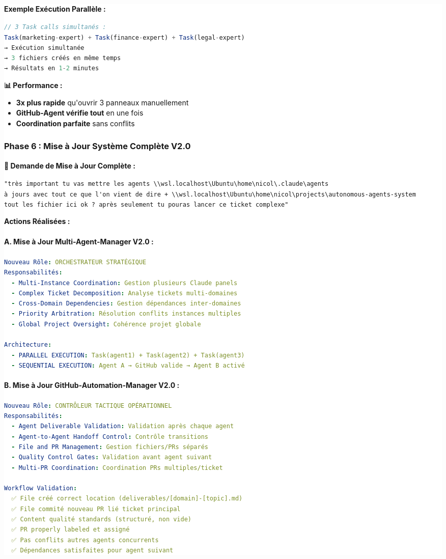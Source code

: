 **Exemple Exécution Parallèle :**
```javascript
// 3 Task calls simultanés :
Task(marketing-expert) + Task(finance-expert) + Task(legal-expert)
→ Exécution simultanée
→ 3 fichiers créés en même temps  
→ Résultats en 1-2 minutes
```

**📊 Performance :**
- **3x plus rapide** qu'ouvrir 3 panneaux manuellement
- **GitHub-Agent vérifie tout** en une fois
- **Coordination parfaite** sans conflits

### **Phase 6 : Mise à Jour Système Complète V2.0**

**🔧 Demande de Mise à Jour Complète :**
```
"très important tu vas mettre les agents \\wsl.localhost\Ubuntu\home\nicol\.claude\agents 
à jours avec tout ce que l'on vient de dire + \\wsl.localhost\Ubuntu\home\nicol\projects\autonomous-agents-system 
tout les fichier ici ok ? après seulement tu pouras lancer ce ticket complexe"
```

**Actions Réalisées :**

#### **A. Mise à Jour Multi-Agent-Manager V2.0 :**
```yaml
Nouveau Rôle: ORCHESTRATEUR STRATÉGIQUE
Responsabilités:
  - Multi-Instance Coordination: Gestion plusieurs Claude panels
  - Complex Ticket Decomposition: Analyse tickets multi-domaines  
  - Cross-Domain Dependencies: Gestion dépendances inter-domaines
  - Priority Arbitration: Résolution conflits instances multiples
  - Global Project Oversight: Cohérence projet globale

Architecture:
  - PARALLEL EXECUTION: Task(agent1) + Task(agent2) + Task(agent3)
  - SEQUENTIAL EXECUTION: Agent A → GitHub valide → Agent B activé
```

#### **B. Mise à Jour GitHub-Automation-Manager V2.0 :**
```yaml
Nouveau Rôle: CONTRÔLEUR TACTIQUE OPÉRATIONNEL  
Responsabilités:
  - Agent Deliverable Validation: Validation après chaque agent
  - Agent-to-Agent Handoff Control: Contrôle transitions
  - File and PR Management: Gestion fichiers/PRs séparés
  - Quality Control Gates: Validation avant agent suivant
  - Multi-PR Coordination: Coordination PRs multiples/ticket

Workflow Validation:
  ✅ File créé correct location (deliverables/[domain]-[topic].md)
  ✅ File commité nouveau PR lié ticket principal
  ✅ Content qualité standards (structuré, non vide)
  ✅ PR properly labeled et assigné
  ✅ Pas conflits autres agents concurrents
  ✅ Dépendances satisfaites pour agent suivant
```
